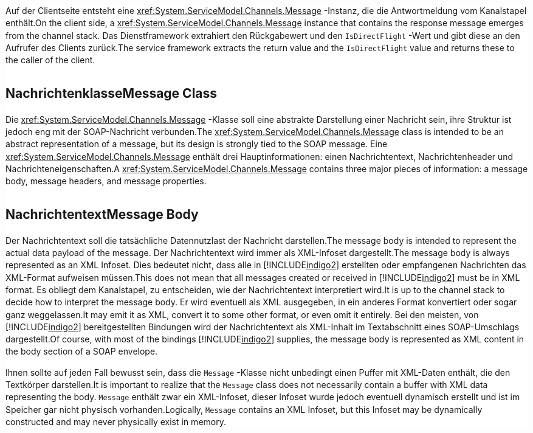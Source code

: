  <span data-ttu-id="b20d6-133">Auf der Clientseite entsteht eine <xref:System.ServiceModel.Channels.Message> -Instanz, die die Antwortmeldung vom Kanalstapel enthält.</span><span class="sxs-lookup"><span data-stu-id="b20d6-133">On the client side, a <xref:System.ServiceModel.Channels.Message> instance that contains the response message emerges from the channel stack.</span></span> <span data-ttu-id="b20d6-134">Das Dienstframework extrahiert den Rückgabewert und den `IsDirectFlight` -Wert und gibt diese an den Aufrufer des Clients zurück.</span><span class="sxs-lookup"><span data-stu-id="b20d6-134">The service framework extracts the return value and the `IsDirectFlight` value and returns these to the caller of the client.</span></span>  
  
## <a name="message-class"></a><span data-ttu-id="b20d6-135">Nachrichtenklasse</span><span class="sxs-lookup"><span data-stu-id="b20d6-135">Message Class</span></span>  
 <span data-ttu-id="b20d6-136">Die <xref:System.ServiceModel.Channels.Message> -Klasse soll eine abstrakte Darstellung einer Nachricht sein, ihre Struktur ist jedoch eng mit der SOAP-Nachricht verbunden.</span><span class="sxs-lookup"><span data-stu-id="b20d6-136">The <xref:System.ServiceModel.Channels.Message> class is intended to be an abstract representation of a message, but its design is strongly tied to the SOAP message.</span></span> <span data-ttu-id="b20d6-137">Eine <xref:System.ServiceModel.Channels.Message> enthält drei Hauptinformationen: einen Nachrichtentext, Nachrichtenheader und Nachrichteneigenschaften.</span><span class="sxs-lookup"><span data-stu-id="b20d6-137">A <xref:System.ServiceModel.Channels.Message> contains three major pieces of information: a message body, message headers, and message properties.</span></span>  
  
## <a name="message-body"></a><span data-ttu-id="b20d6-138">Nachrichtentext</span><span class="sxs-lookup"><span data-stu-id="b20d6-138">Message Body</span></span>  
 <span data-ttu-id="b20d6-139">Der Nachrichtentext soll die tatsächliche Datennutzlast der Nachricht darstellen.</span><span class="sxs-lookup"><span data-stu-id="b20d6-139">The message body is intended to represent the actual data payload of the message.</span></span> <span data-ttu-id="b20d6-140">Der Nachrichtentext wird immer als XML-Infoset dargestellt.</span><span class="sxs-lookup"><span data-stu-id="b20d6-140">The message body is always represented as an XML Infoset.</span></span> <span data-ttu-id="b20d6-141">Dies bedeutet nicht, dass alle in [!INCLUDE[indigo2](../../../../includes/indigo2-md.md)] erstellten oder empfangenen Nachrichten das XML-Format aufweisen müssen.</span><span class="sxs-lookup"><span data-stu-id="b20d6-141">This does not mean that all messages created or received in [!INCLUDE[indigo2](../../../../includes/indigo2-md.md)] must be in XML format.</span></span> <span data-ttu-id="b20d6-142">Es obliegt dem Kanalstapel, zu entscheiden, wie der Nachrichtentext interpretiert wird.</span><span class="sxs-lookup"><span data-stu-id="b20d6-142">It is up to the channel stack to decide how to interpret the message body.</span></span> <span data-ttu-id="b20d6-143">Er wird eventuell als XML ausgegeben, in ein anderes Format konvertiert oder sogar ganz weggelassen.</span><span class="sxs-lookup"><span data-stu-id="b20d6-143">It may emit it as XML, convert it to some other format, or even omit it entirely.</span></span> <span data-ttu-id="b20d6-144">Bei den meisten, von [!INCLUDE[indigo2](../../../../includes/indigo2-md.md)] bereitgestellten Bindungen wird der Nachrichtentext als XML-Inhalt im Textabschnitt eines SOAP-Umschlags dargestellt.</span><span class="sxs-lookup"><span data-stu-id="b20d6-144">Of course, with most of the bindings [!INCLUDE[indigo2](../../../../includes/indigo2-md.md)] supplies, the message body is represented as XML content in the body section of a SOAP envelope.</span></span>  
  
 <span data-ttu-id="b20d6-145">Ihnen sollte auf jeden Fall bewusst sein, dass die `Message` -Klasse nicht unbedingt einen Puffer mit XML-Daten enthält, die den Textkörper darstellen.</span><span class="sxs-lookup"><span data-stu-id="b20d6-145">It is important to realize that the `Message` class does not necessarily contain a buffer with XML data representing the body.</span></span> <span data-ttu-id="b20d6-146">`Message` enthält zwar ein XML-Infoset, dieser Infoset wurde jedoch eventuell dynamisch erstellt und ist im Speicher gar nicht physisch vorhanden.</span><span class="sxs-lookup"><span data-stu-id="b20d6-146">Logically, `Message` contains an XML Infoset, but this Infoset may be dynamically constructed and may never physically exist in memory.</span></span>  
  